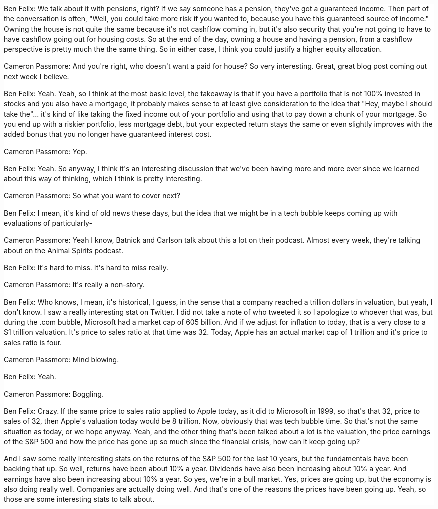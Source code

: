 Ben Felix: We talk about it with pensions, right? If we say someone has a pension, they've got a guaranteed income. Then part of the conversation is often, "Well, you could take more risk if you wanted to, because you have this guaranteed source of income." Owning the house is not quite the same because it's not cashflow coming in, but it's also security that you're not going to have to have cashflow going out for housing costs. So at the end of the day, owning a house and having a pension, from a cashflow perspective is pretty much the the same thing. So in either case, I think you could justify a higher equity allocation.

Cameron Passmore: And you're right, who doesn't want a paid for house? So very interesting. Great, great blog post coming out next week I believe.

Ben Felix: Yeah. Yeah, so I think at the most basic level, the takeaway is that if you have a portfolio that is not 100% invested in stocks and you also have a mortgage, it probably makes sense to at least give consideration to the idea that "Hey, maybe I should take the"... it's kind of like taking the fixed income out of your portfolio and using that to pay down a chunk of your mortgage. So you end up with a riskier portfolio, less mortgage debt, but your expected return stays the same or even slightly improves with the added bonus that you no longer have guaranteed interest cost.

Cameron Passmore: Yep.

Ben Felix: Yeah. So anyway, I think it's an interesting discussion that we've been having more and more ever since we learned about this way of thinking, which I think is pretty interesting.

Cameron Passmore: So what you want to cover next?

Ben Felix: I mean, it's kind of old news these days, but the idea that we might be in a tech bubble keeps coming up with evaluations of particularly-

Cameron Passmore: Yeah I know, Batnick and Carlson talk about this a lot on their podcast. Almost every week, they're talking about on the Animal Spirits podcast.

Ben Felix: It's hard to miss. It's hard to miss really.

Cameron Passmore: It's really a non-story.

Ben Felix: Who knows, I mean, it's historical, I guess, in the sense that a company reached a trillion dollars in valuation, but yeah, I don't know. I saw a really interesting stat on Twitter. I did not take a note of who tweeted it so I apologize to whoever that was, but during the .com bubble, Microsoft had a market cap of 605 billion. And if we adjust for inflation to today, that is a very close to a $1 trillion valuation. It's price to sales ratio at that time was 32. Today, Apple has an actual market cap of 1 trillion and it's price to sales ratio is four.

Cameron Passmore: Mind blowing.

Ben Felix: Yeah.

Cameron Passmore: Boggling.

Ben Felix: Crazy. If the same price to sales ratio applied to Apple today, as it did to Microsoft in 1999, so that's that 32, price to sales of 32, then Apple's valuation today would be 8 trillion. Now, obviously that was tech bubble time. So that's not the same situation as today, or we hope anyway. Yeah, and the other thing that's been talked about a lot is the valuation, the price earnings of the S&P 500 and how the price has gone up so much since the financial crisis, how can it keep going up?

And I saw some really interesting stats on the returns of the S&P 500 for the last 10 years, but the fundamentals have been backing that up. So well, returns have been about 10% a year. Dividends have also been increasing about 10% a year. And earnings have also been increasing about 10% a year. So yes, we're in a bull market. Yes, prices are going up, but the economy is also doing really well. Companies are actually doing well. And that's one of the reasons the prices have been going up. Yeah, so those are some interesting stats to talk about.
